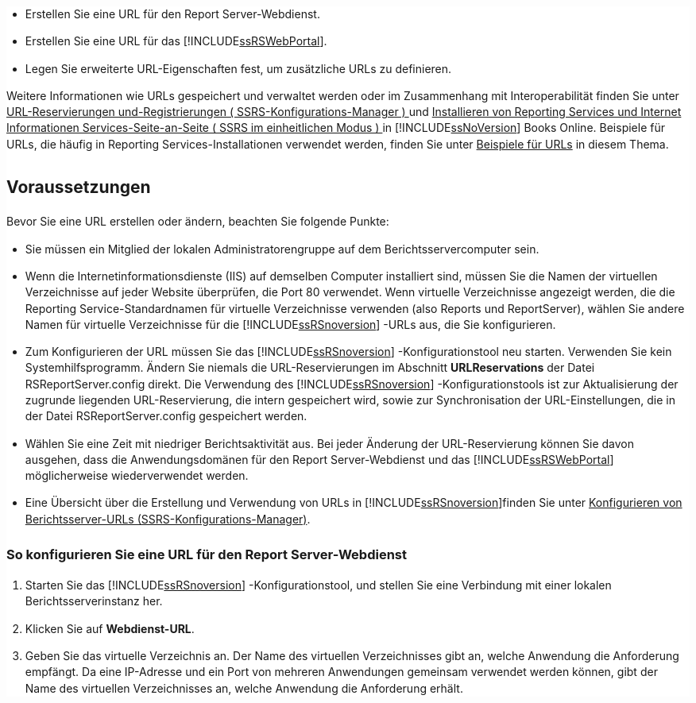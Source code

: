 -   Erstellen Sie eine URL für den Report Server-Webdienst.  
  
-   Erstellen Sie eine URL für das [!INCLUDE[ssRSWebPortal](../../includes/ssrswebportal.md)].  
  
-   Legen Sie erweiterte URL-Eigenschaften fest, um zusätzliche URLs zu definieren.  
  
 Weitere Informationen wie URLs gespeichert und verwaltet werden oder im Zusammenhang mit Interoperabilität finden Sie unter [URL-Reservierungen und-Registrierungen &#40; SSRS-Konfigurations-Manager &#41; ](../../reporting-services/install-windows/about-url-reservations-and-registration-ssrs-configuration-manager.md) und [Installieren von Reporting Services und Internet Informationen Services-Seite-an-Seite &#40; SSRS im einheitlichen Modus &#41; ](../../reporting-services/install-windows/install-reporting-and-internet-information-services-side-by-side.md) in [!INCLUDE[ssNoVersion](../../includes/ssnoversion-md.md)] Books Online. Beispiele für URLs, die häufig in Reporting Services-Installationen verwendet werden, finden Sie unter [Beispiele für URLs](#URLExamples) in diesem Thema.  
  
## <a name="prerequisites"></a>Voraussetzungen  
 Bevor Sie eine URL erstellen oder ändern, beachten Sie folgende Punkte:  
  
-   Sie müssen ein Mitglied der lokalen Administratorengruppe auf dem Berichtsservercomputer sein.  
  
-   Wenn die Internetinformationsdienste (IIS) auf demselben Computer installiert sind, müssen Sie die Namen der virtuellen Verzeichnisse auf jeder Website überprüfen, die Port 80 verwendet. Wenn virtuelle Verzeichnisse angezeigt werden, die die Reporting Service-Standardnamen für virtuelle Verzeichnisse verwenden (also Reports und ReportServer), wählen Sie andere Namen für virtuelle Verzeichnisse für die [!INCLUDE[ssRSnoversion](../../includes/ssrsnoversion-md.md)] -URLs aus, die Sie konfigurieren.  
  
-   Zum Konfigurieren der URL müssen Sie das [!INCLUDE[ssRSnoversion](../../includes/ssrsnoversion-md.md)] -Konfigurationstool neu starten. Verwenden Sie kein Systemhilfsprogramm. Ändern Sie niemals die URL-Reservierungen im Abschnitt **URLReservations** der Datei RSReportServer.config direkt. Die Verwendung des [!INCLUDE[ssRSnoversion](../../includes/ssrsnoversion-md.md)] -Konfigurationstools ist zur Aktualisierung der zugrunde liegenden URL-Reservierung, die intern gespeichert wird, sowie zur Synchronisation der URL-Einstellungen, die in der Datei RSReportServer.config gespeichert werden.  
  
-   Wählen Sie eine Zeit mit niedriger Berichtsaktivität aus. Bei jeder Änderung der URL-Reservierung können Sie davon ausgehen, dass die Anwendungsdomänen für den Report Server-Webdienst und das [!INCLUDE[ssRSWebPortal](../../includes/ssrswebportal.md)] möglicherweise wiederverwendet werden.  
  
-   Eine Übersicht über die Erstellung und Verwendung von URLs in [!INCLUDE[ssRSnoversion](../../includes/ssrsnoversion-md.md)]finden Sie unter [Konfigurieren von Berichtsserver-URLs &#40;SSRS-Konfigurations-Manager&#41;](../../reporting-services/install-windows/configure-report-server-urls-ssrs-configuration-manager.md).  
  
### <a name="to-configure-a-url-for-the-report-server-web-service"></a>So konfigurieren Sie eine URL für den Report Server-Webdienst  
  
1.  Starten Sie das [!INCLUDE[ssRSnoversion](../../includes/ssrsnoversion-md.md)] -Konfigurationstool, und stellen Sie eine Verbindung mit einer lokalen Berichtsserverinstanz her.  
  
2.  Klicken Sie auf **Webdienst-URL**.  
  
3.  Geben Sie das virtuelle Verzeichnis an. Der Name des virtuellen Verzeichnisses gibt an, welche Anwendung die Anforderung empfängt. Da eine IP-Adresse und ein Port von mehreren Anwendungen gemeinsam verwendet werden können, gibt der Name des virtuellen Verzeichnisses an, welche Anwendung die Anforderung erhält.  
  